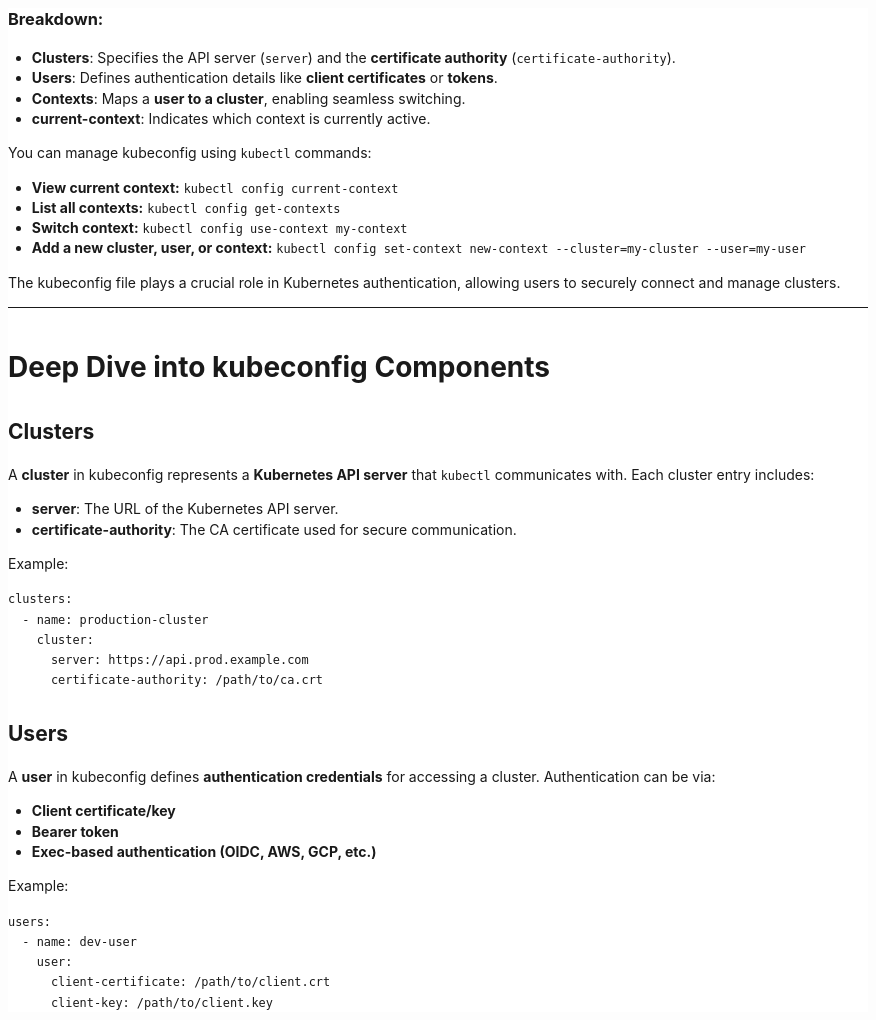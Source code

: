 ### Breakdown:
- **Clusters**: Specifies the API server (`server`) and the **certificate authority** (`certificate-authority`).
- **Users**: Defines authentication details like **client certificates** or **tokens**.
- **Contexts**: Maps a **user to a cluster**, enabling seamless switching.
- **current-context**: Indicates which context is currently active.

You can manage kubeconfig using `kubectl` commands:
- **View current context:**
  `kubectl config current-context`
- **List all contexts:**
  `kubectl config get-contexts`
- **Switch context:**
  `kubectl config use-context my-context`
- **Add a new cluster, user, or context:**
  `kubectl config set-context new-context --cluster=my-cluster --user=my-user`

The kubeconfig file plays a crucial role in Kubernetes authentication, allowing users to securely connect and manage clusters.

---

# Deep Dive into kubeconfig Components

## Clusters
A **cluster** in kubeconfig represents a **Kubernetes API server** that `kubectl` communicates with. Each cluster entry includes:
- **server**: The URL of the Kubernetes API server.
- **certificate-authority**: The CA certificate used for secure communication.

Example:

    clusters:
      - name: production-cluster
        cluster:
          server: https://api.prod.example.com
          certificate-authority: /path/to/ca.crt

## Users
A **user** in kubeconfig defines **authentication credentials** for accessing a cluster. Authentication can be via:
- **Client certificate/key**
- **Bearer token**
- **Exec-based authentication (OIDC, AWS, GCP, etc.)**

Example:

    users:
      - name: dev-user
        user:
          client-certificate: /path/to/client.crt
          client-key: /path/to/client.key
